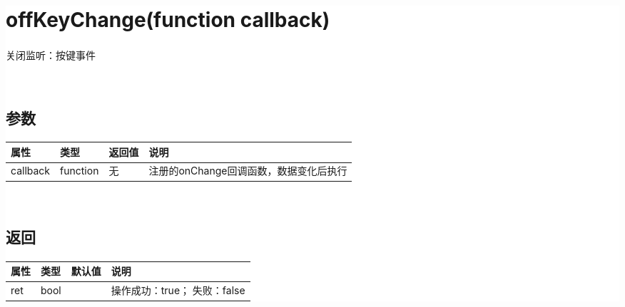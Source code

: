 

# offKeyChange(function callback)


关闭监听：按键事件


<br>


## 参数

| 属性     | 类型     | 返回值 | 说明                                   |
| :------- | :------- | :----- | :------------------------------------- |
| callback | function | 无     | 注册的onChange回调函数，数据变化后执行 |


<br>


## 返回

| 属性 | 类型 | 默认值 | 说明                         |
| :--- | :--- | :----- | :--------------------------- |
| ret  | bool |        | 操作成功：true； 失败：false |
